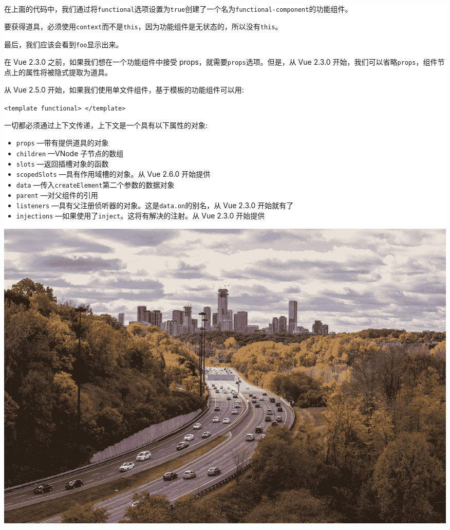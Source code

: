 
在上面的代码中，我们通过将`functional`选项设置为`true`创建了一个名为`functional-component`的功能组件。

要获得道具，必须使用`context`而不是`this`，因为功能组件是无状态的，所以没有`this`。

最后，我们应该会看到`foo`显示出来。

在 Vue 2.3.0 之前，如果我们想在一个功能组件中接受 props，就需要`props`选项。但是，从 Vue 2.3.0 开始，我们可以省略`props`，组件节点上的属性将被隐式提取为道具。

从 Vue 2.5.0 开始，如果我们使用单文件组件，基于模板的功能组件可以用:

```
<template functional> </template>
```

一切都必须通过上下文传递，上下文是一个具有以下属性的对象:

*   `props` —带有提供道具的对象
*   `children` —VNode 子节点的数组
*   `slots` —返回插槽对象的函数
*   `scopedSlots` —具有作用域槽的对象。从 Vue 2.6.0 开始提供
*   `data` —传入`createElement`第二个参数的数据对象
*   `parent` —对父组件的引用
*   `listeners` —具有父注册侦听器的对象。这是`data.on`的别名，从 Vue 2.3.0 开始就有了
*   `injections` —如果使用了`inject`。这将有解决的注射。从 Vue 2.3.0 开始提供

![](img/257d24ea115c21efffd1f60612a17ccb.png)

